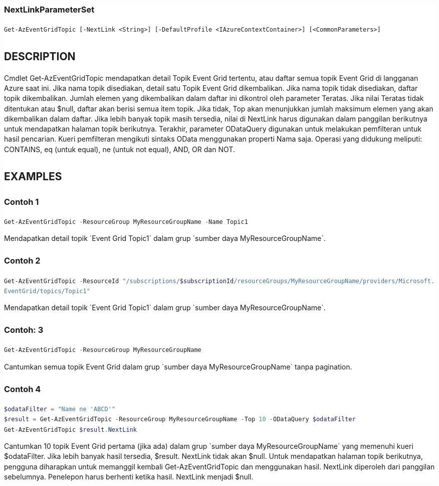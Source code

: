 ### NextLinkParameterSet
```
Get-AzEventGridTopic [-NextLink <String>] [-DefaultProfile <IAzureContextContainer>] [<CommonParameters>]
```

## DESCRIPTION
Cmdlet Get-AzEventGridTopic mendapatkan detail Topik Event Grid tertentu, atau daftar semua topik Event Grid di langganan Azure saat ini.
Jika nama topik disediakan, detail satu Topik Event Grid dikembalikan.
Jika nama topik tidak disediakan, daftar topik dikembalikan. Jumlah elemen yang dikembalikan dalam daftar ini dikontrol oleh parameter Teratas. Jika nilai Teratas tidak ditentukan atau $null, daftar akan berisi semua item topik. Jika tidak, Top akan menunjukkan jumlah maksimum elemen yang akan dikembalikan dalam daftar.
Jika lebih banyak topik masih tersedia, nilai di NextLink harus digunakan dalam panggilan berikutnya untuk mendapatkan halaman topik berikutnya.
Terakhir, parameter ODataQuery digunakan untuk melakukan pemfilteran untuk hasil pencarian. Kueri pemfilteran mengikuti sintaks OData menggunakan properti Nama saja. Operasi yang didukung meliputi: CONTAINS, eq (untuk equal), ne (untuk not equal), AND, OR dan NOT.

## EXAMPLES

### Contoh 1
```powershell
Get-AzEventGridTopic -ResourceGroup MyResourceGroupName -Name Topic1
```

Mendapatkan detail topik \`Event Grid Topic1\` dalam grup \`sumber daya MyResourceGroupName\`.

### Contoh 2
```powershell
Get-AzEventGridTopic -ResourceId "/subscriptions/$subscriptionId/resourceGroups/MyResourceGroupName/providers/Microsoft.EventGrid/topics/Topic1"
```

Mendapatkan detail topik \`Event Grid Topic1\` dalam grup \`sumber daya MyResourceGroupName\`.

### Contoh: 3
```powershell
Get-AzEventGridTopic -ResourceGroup MyResourceGroupName
```

Cantumkan semua topik Event Grid dalam grup \`sumber daya MyResourceGroupName\` tanpa pagination.

### Contoh 4
```powershell
$odataFilter = "Name ne 'ABCD'"
$result = Get-AzEventGridTopic -ResourceGroup MyResourceGroupName -Top 10 -ODataQuery $odataFilter
Get-AzEventGridTopic $result.NextLink
```

Cantumkan 10 topik Event Grid pertama (jika ada) dalam grup \`sumber daya MyResourceGroupName\` yang memenuhi kueri $odataFilter. Jika lebih banyak hasil tersedia, $result. NextLink tidak akan $null. Untuk mendapatkan halaman topik berikutnya, pengguna diharapkan untuk memanggil kembali Get-AzEventGridTopic dan menggunakan hasil. NextLink diperoleh dari panggilan sebelumnya. Penelepon harus berhenti ketika hasil. NextLink menjadi $null.
